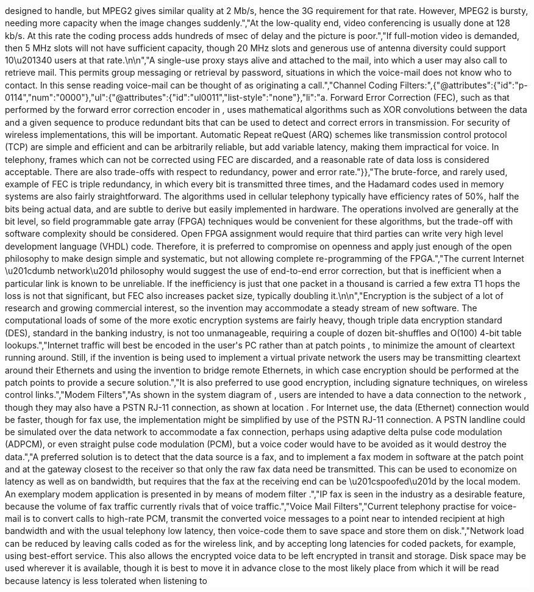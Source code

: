 designed to handle, but MPEG2 gives similar quality at 2 Mb\/s, hence the 3G requirement for that rate. However, MPEG2 is bursty, needing more capacity when the image changes suddenly.","At the low-quality end, video conferencing is usually done at 128 kb\/s. At this rate the coding process adds hundreds of msec of delay and the picture is poor.","If full-motion video is demanded, then 5 MHz slots will not have sufficient capacity, though 20 MHz slots and generous use of antenna diversity could support 10\u201340 users at that rate.\n\n","A single-use proxy stays alive and attached to the mail, into which a user may also call to retrieve mail. This permits group messaging or retrieval by password, situations in which the voice-mail does not know who to contact. In this sense reading voice-mail can be thought of as originating a call.","Channel Coding Filters:",{"@attributes":{"id":"p-0114","num":"0000"},"ul":{"@attributes":{"id":"ul0011","list-style":"none"},"li":"a. Forward Error Correction (FEC), such as that performed by the forward error correction encoder  in , uses mathematical algorithms such as XOR convolutions between the data and a given sequence to produce redundant bits that can be used to detect and correct errors in transmission. For security of wireless implementations, this will be important. Automatic Repeat reQuest (ARQ) schemes like transmission control protocol (TCP) are simple and efficient and can be arbitrarily reliable, but add variable latency, making them impractical for voice. In telephony, frames which can not be corrected using FEC are discarded, and a reasonable rate of data loss is considered acceptable. There are also trade-offs with respect to redundancy, power and error rate."}},"The brute-force, and rarely used, example of FEC is triple redundancy, in which every bit is transmitted three times, and the Hadamard codes used in memory systems are also fairly straightforward. The algorithms used in cellular telephony typically have efficiency rates of 50%, half the bits being actual data, and are subtle to derive but easily implemented in hardware. The operations involved are generally at the bit level, so field programmable gate array (FPGA) techniques would be convenient for these algorithms, but the trade-off with software complexity should be considered. Open FPGA assignment would require that third parties can write very high level development language (VHDL) code. Therefore, it is preferred to compromise on openness and apply just enough of the open philosophy to make design simple and systematic, but not allowing complete re-programming of the FPGA.","The current Internet \u201cdumb network\u201d philosophy would suggest the use of end-to-end error correction, but that is inefficient when a particular link is known to be unreliable. If the inefficiency is just that one packet in a thousand is carried a few extra T1 hops the loss is not that significant, but FEC also increases packet size, typically doubling it.\n\n","Encryption is the subject of a lot of research and growing commercial interest, so the invention may accommodate a steady stream of new software. The computational loads of some of the more exotic encryption systems are fairly heavy, though triple data encryption standard (DES), standard in the banking industry, is not too unmanageable, requiring a couple of dozen bit-shuffles and O(100) 4-bit table lookups.","Internet traffic will best be encoded in the user's PC rather than at patch points , to minimize the amount of cleartext running around. Still, if the invention is being used to implement a virtual private network the users may be transmitting cleartext around their Ethernets and using the invention to bridge remote Ethernets, in which case encryption should be performed at the patch points to provide a secure solution.","It is also preferred to use good encryption, including signature techniques, on wireless control links.","Modem Filters","As shown in the system diagram of , users are intended to have a data connection to the network , though they may also have a PSTN RJ-11 connection, as shown at location . For Internet use, the data (Ethernet) connection would be faster, though for fax use, the implementation might be simplified by use of the PSTN RJ-11 connection. A PSTN landline could be simulated over the data network  to accommodate a fax connection, perhaps using adaptive delta pulse code modulation (ADPCM), or even straight pulse code modulation (PCM), but a voice coder would have to be avoided as it would destroy the data.","A preferred solution is to detect that the data source is a fax, and to implement a fax modem in software at the patch point  and at the gateway closest to the receiver so that only the raw fax data need be transmitted. This can be used to economize on latency as well as on bandwidth, but requires that the fax at the receiving end can be \u201cspoofed\u201d by the local modem. An exemplary modem application is presented in  by means of modem filter .","IP fax is seen in the industry as a desirable feature, because the volume of fax traffic currently rivals that of voice traffic.","Voice Mail Filters","Current telephony practise for voice-mail is to convert calls to high-rate PCM, transmit the converted voice messages to a point near to intended recipient at high bandwidth and with the usual telephony low latency, then voice-code them to save space and store them on disk.","Network load can be reduced by leaving calls coded as for the wireless link, and by accepting long latencies for coded packets, for example, using best-effort service. This also allows the encrypted voice data to be left encrypted in transit and storage. Disk space may be used wherever it is available, though it is best to move it in advance close to the most likely place from which it will be read because latency is less tolerated when listening to